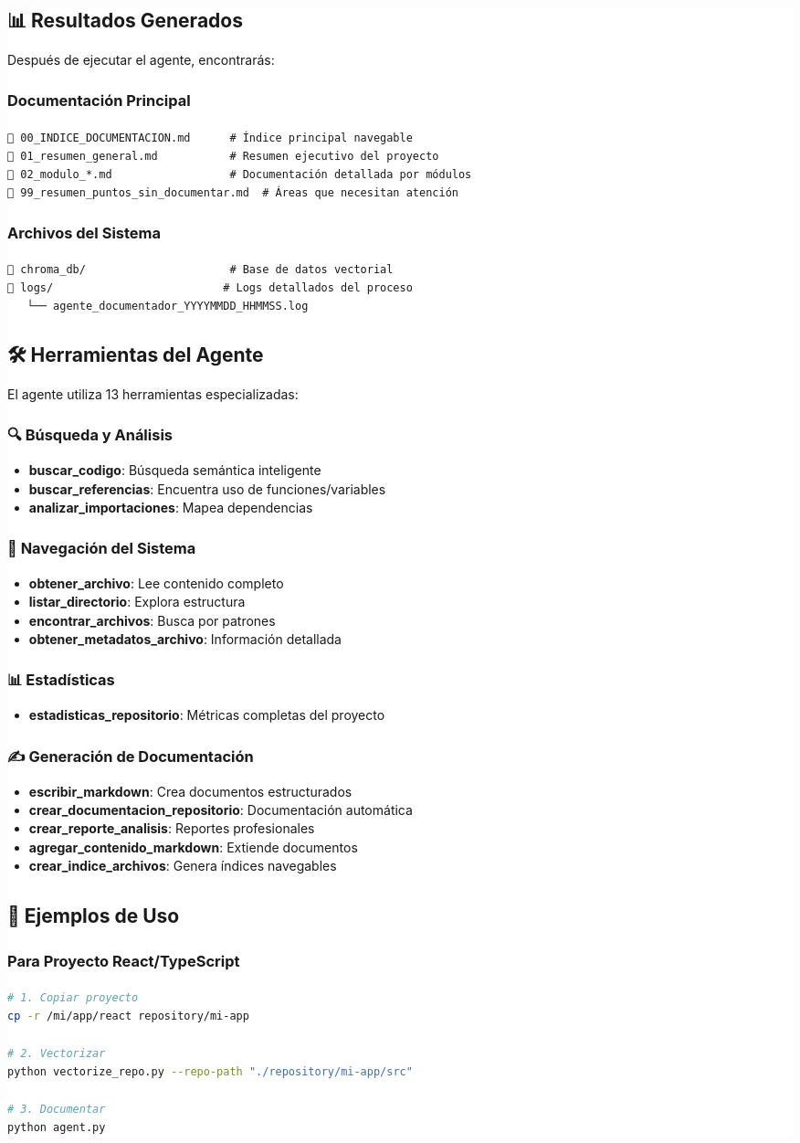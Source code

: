 ## 📊 Resultados Generados

Después de ejecutar el agente, encontrarás:

### Documentación Principal
```
📄 00_INDICE_DOCUMENTACION.md      # Índice principal navegable
📄 01_resumen_general.md           # Resumen ejecutivo del proyecto
📄 02_modulo_*.md                  # Documentación detallada por módulos
📄 99_resumen_puntos_sin_documentar.md  # Áreas que necesitan atención
```

### Archivos del Sistema
```
📁 chroma_db/                      # Base de datos vectorial
📁 logs/                          # Logs detallados del proceso
   └── agente_documentador_YYYYMMDD_HHMMSS.log
```

## 🛠️ Herramientas del Agente

El agente utiliza 13 herramientas especializadas:

### 🔍 **Búsqueda y Análisis**
- **buscar_codigo**: Búsqueda semántica inteligente
- **buscar_referencias**: Encuentra uso de funciones/variables
- **analizar_importaciones**: Mapea dependencias

### 🧭 **Navegación del Sistema**
- **obtener_archivo**: Lee contenido completo
- **listar_directorio**: Explora estructura
- **encontrar_archivos**: Busca por patrones
- **obtener_metadatos_archivo**: Información detallada

### 📊 **Estadísticas**
- **estadisticas_repositorio**: Métricas completas del proyecto

### ✍️ **Generación de Documentación**
- **escribir_markdown**: Crea documentos estructurados
- **crear_documentacion_repositorio**: Documentación automática
- **crear_reporte_analisis**: Reportes profesionales
- **agregar_contenido_markdown**: Extiende documentos
- **crear_indice_archivos**: Genera índices navegables

## 🎯 Ejemplos de Uso

### Para Proyecto React/TypeScript
```bash
# 1. Copiar proyecto
cp -r /mi/app/react repository/mi-app

# 2. Vectorizar
python vectorize_repo.py --repo-path "./repository/mi-app/src"

# 3. Documentar
python agent.py
```
